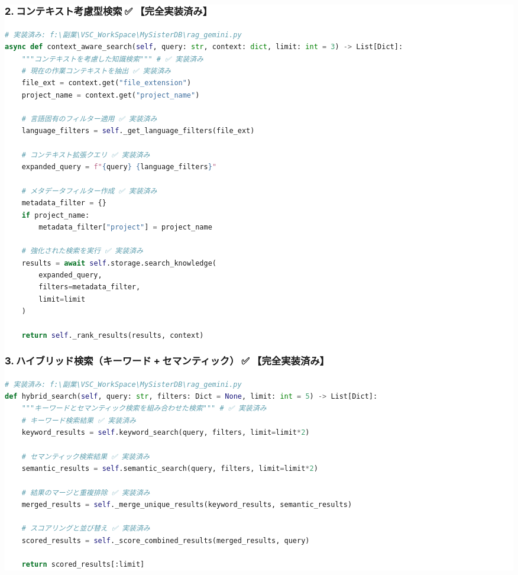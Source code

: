 ### 2. コンテキスト考慮型検索 ✅ **【完全実装済み】**

```python
# 実装済み: f:\副業\VSC_WorkSpace\MySisterDB\rag_gemini.py
async def context_aware_search(self, query: str, context: dict, limit: int = 3) -> List[Dict]:
    """コンテキストを考慮した知識検索""" # ✅ 実装済み
    # 現在の作業コンテキストを抽出 ✅ 実装済み
    file_ext = context.get("file_extension")
    project_name = context.get("project_name")
    
    # 言語固有のフィルター適用 ✅ 実装済み
    language_filters = self._get_language_filters(file_ext)
    
    # コンテキスト拡張クエリ ✅ 実装済み
    expanded_query = f"{query} {language_filters}"
    
    # メタデータフィルター作成 ✅ 実装済み
    metadata_filter = {}
    if project_name:
        metadata_filter["project"] = project_name
    
    # 強化された検索を実行 ✅ 実装済み
    results = await self.storage.search_knowledge(
        expanded_query, 
        filters=metadata_filter,
        limit=limit
    )
    
    return self._rank_results(results, context)
```

### 3. ハイブリッド検索（キーワード + セマンティック） ✅ **【完全実装済み】**

```python
# 実装済み: f:\副業\VSC_WorkSpace\MySisterDB\rag_gemini.py
def hybrid_search(self, query: str, filters: Dict = None, limit: int = 5) -> List[Dict]:
    """キーワードとセマンティック検索を組み合わせた検索""" # ✅ 実装済み
    # キーワード検索結果 ✅ 実装済み
    keyword_results = self.keyword_search(query, filters, limit=limit*2)
    
    # セマンティック検索結果 ✅ 実装済み
    semantic_results = self.semantic_search(query, filters, limit=limit*2)
    
    # 結果のマージと重複排除 ✅ 実装済み
    merged_results = self._merge_unique_results(keyword_results, semantic_results)
    
    # スコアリングと並び替え ✅ 実装済み
    scored_results = self._score_combined_results(merged_results, query)
    
    return scored_results[:limit]
```
